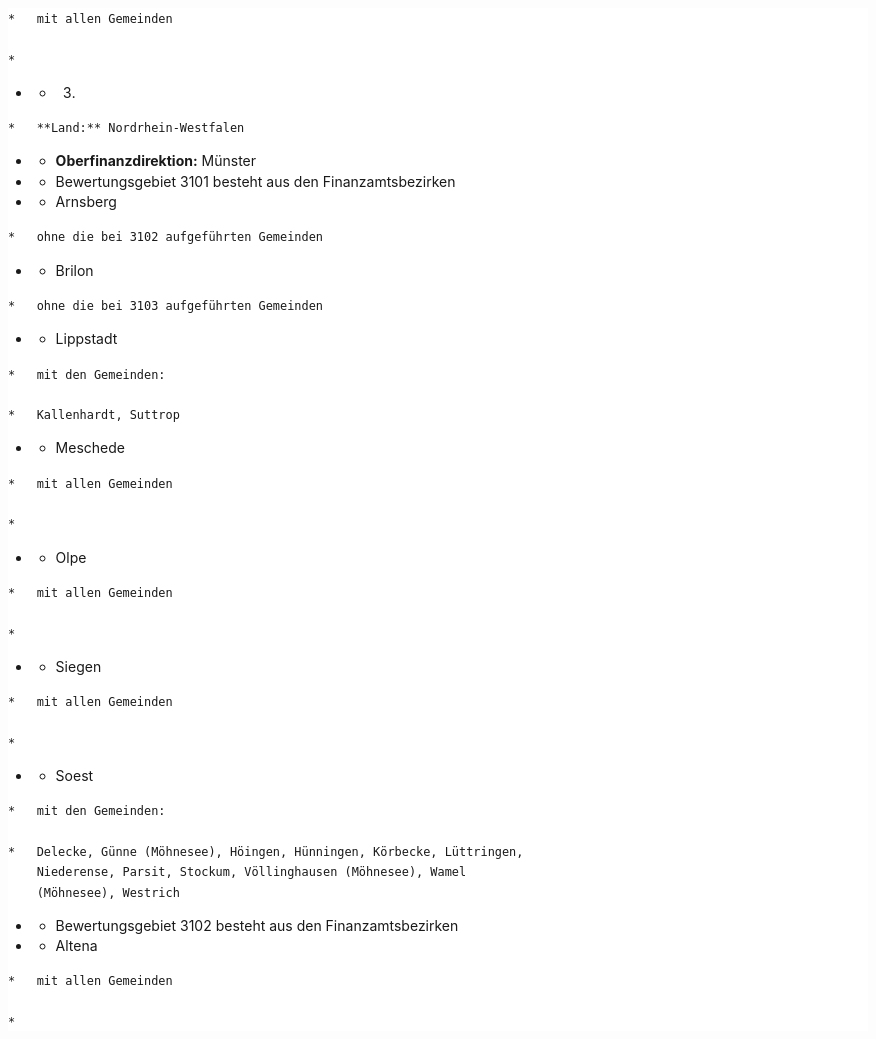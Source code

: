     *   mit allen Gemeinden

    *

*    *   3.

    *   **Land:** Nordrhein-Westfalen


*    *   **Oberfinanzdirektion:** Münster


*    *   Bewertungsgebiet 3101 besteht aus den Finanzamtsbezirken


*    *   Arnsberg

    *   ohne die bei 3102 aufgeführten Gemeinden


*    *   Brilon

    *   ohne die bei 3103 aufgeführten Gemeinden


*    *   Lippstadt

    *   mit den Gemeinden:

    *   Kallenhardt, Suttrop


*    *   Meschede

    *   mit allen Gemeinden

    *

*    *   Olpe

    *   mit allen Gemeinden

    *

*    *   Siegen

    *   mit allen Gemeinden

    *

*    *   Soest

    *   mit den Gemeinden:

    *   Delecke, Günne (Möhnesee), Höingen, Hünningen, Körbecke, Lüttringen,
        Niederense, Parsit, Stockum, Völlinghausen (Möhnesee), Wamel
        (Möhnesee), Westrich


*    *   Bewertungsgebiet 3102 besteht aus den Finanzamtsbezirken


*    *   Altena

    *   mit allen Gemeinden

    *
